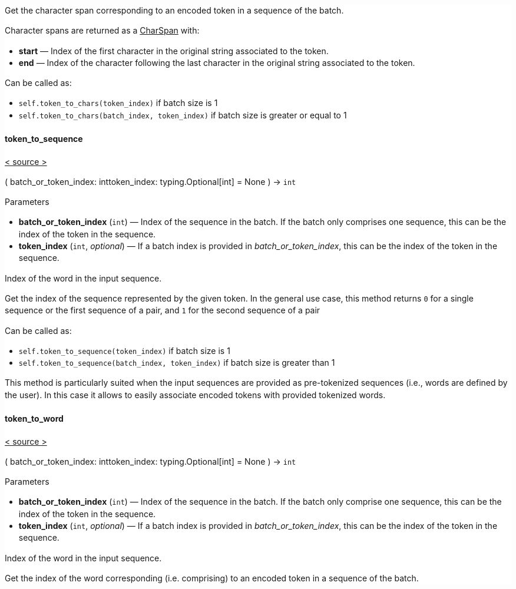 Get the character span corresponding to an encoded token in a sequence of the batch.

Character spans are returned as a [CharSpan](/docs/transformers/v4.34.0/en/internal/tokenization_utils#transformers.CharSpan) with:

-   **start** — Index of the first character in the original string associated to the token.
-   **end** — Index of the character following the last character in the original string associated to the token.

Can be called as:

-   `self.token_to_chars(token_index)` if batch size is 1
-   `self.token_to_chars(batch_index, token_index)` if batch size is greater or equal to 1

#### token\_to\_sequence

[< source \>](https://github.com/huggingface/transformers/blob/v4.34.0/src/transformers/tokenization_utils_base.py#L386)

( batch\_or\_token\_index: inttoken\_index: typing.Optional\[int\] = None ) → `int`

Parameters

-   **batch\_or\_token\_index** (`int`) — Index of the sequence in the batch. If the batch only comprises one sequence, this can be the index of the token in the sequence.
-   **token\_index** (`int`, _optional_) — If a batch index is provided in _batch\_or\_token\_index_, this can be the index of the token in the sequence.

Index of the word in the input sequence.

Get the index of the sequence represented by the given token. In the general use case, this method returns `0` for a single sequence or the first sequence of a pair, and `1` for the second sequence of a pair

Can be called as:

-   `self.token_to_sequence(token_index)` if batch size is 1
-   `self.token_to_sequence(batch_index, token_index)` if batch size is greater than 1

This method is particularly suited when the input sequences are provided as pre-tokenized sequences (i.e., words are defined by the user). In this case it allows to easily associate encoded tokens with provided tokenized words.

#### token\_to\_word

[< source \>](https://github.com/huggingface/transformers/blob/v4.34.0/src/transformers/tokenization_utils_base.py#L425)

( batch\_or\_token\_index: inttoken\_index: typing.Optional\[int\] = None ) → `int`

Parameters

-   **batch\_or\_token\_index** (`int`) — Index of the sequence in the batch. If the batch only comprise one sequence, this can be the index of the token in the sequence.
-   **token\_index** (`int`, _optional_) — If a batch index is provided in _batch\_or\_token\_index_, this can be the index of the token in the sequence.

Index of the word in the input sequence.

Get the index of the word corresponding (i.e. comprising) to an encoded token in a sequence of the batch.
